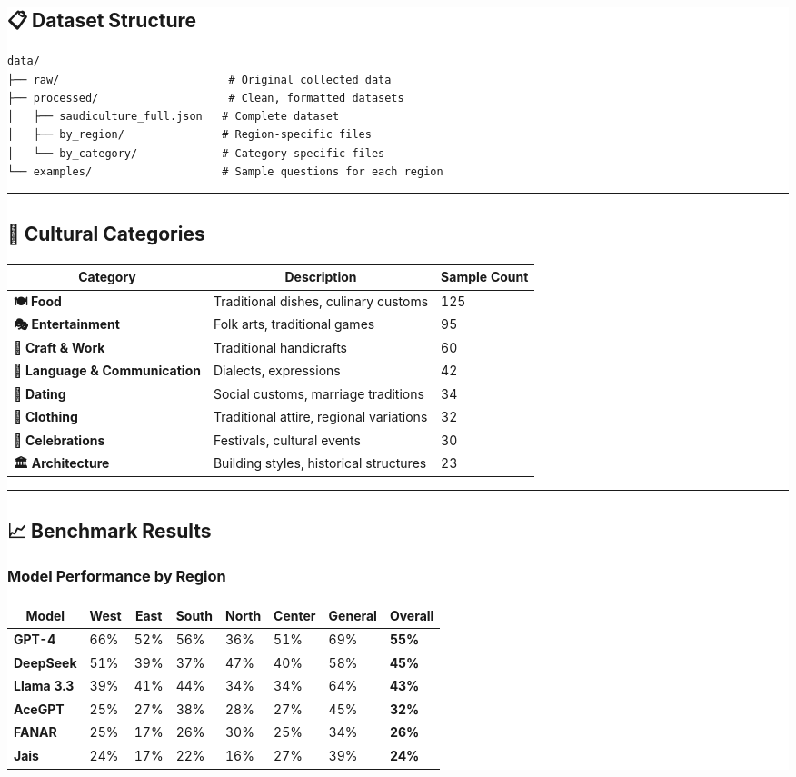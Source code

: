 
## 📋 Dataset Structure

```
data/
├── raw/                          # Original collected data
├── processed/                    # Clean, formatted datasets
│   ├── saudiculture_full.json   # Complete dataset
│   ├── by_region/               # Region-specific files
│   └── by_category/             # Category-specific files
└── examples/                    # Sample questions for each region
```

---

## 🎯 Cultural Categories

| Category | Description | Sample Count |
|----------|-------------|--------------|
| **🍽️ Food** | Traditional dishes, culinary customs | 125 |
| **🎭 Entertainment** | Folk arts, traditional games | 95 |
| **🏺 Craft & Work** | Traditional handicrafts | 60 |
| **💬 Language & Communication** | Dialects, expressions | 42 |
| **💝 Dating** | Social customs, marriage traditions | 34 |
| **👘 Clothing** | Traditional attire, regional variations | 32 |
| **🎉 Celebrations** | Festivals, cultural events | 30 |
| **🏛️ Architecture** | Building styles, historical structures | 23 |

---

## 📈 Benchmark Results

### Model Performance by Region
| Model | West | East | South | North | Center | General | Overall |
|-------|------|------|-------|-------|---------|---------|---------|
| **GPT-4** | 66% | 52% | 56% | 36% | 51% | 69% | **55%** |
| **DeepSeek** | 51% | 39% | 37% | 47% | 40% | 58% | **45%** |
| **Llama 3.3** | 39% | 41% | 44% | 34% | 34% | 64% | **43%** |
| **AceGPT** | 25% | 27% | 38% | 28% | 27% | 45% | **32%** |
| **FANAR** | 25% | 17% | 26% | 30% | 25% | 34% | **26%** |
| **Jais** | 24% | 17% | 22% | 16% | 27% | 39% | **24%** |
